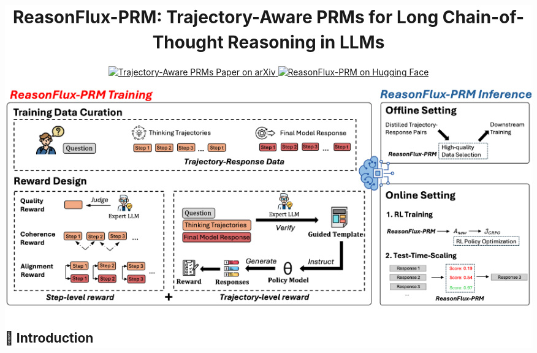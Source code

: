 <div align="center">

# ReasonFlux-PRM: Trajectory-Aware PRMs for Long Chain-of-Thought Reasoning in LLMs

</div>

<p align="center">
  <a href="https://arxiv.org/abs/2506.18896">
    <img
      src="https://img.shields.io/badge/Paper-arXiv-red?logo=arxiv&logoColor=white"
      alt="Trajectory-Aware PRMs Paper on arXiv"
    />
  </a>
  <a href="https://huggingface.co/collections/Gen-Verse/reasonflux-prm-68463c73cf1c6a0ec6fafeb5">
    <img 
        src="https://img.shields.io/badge/ReasonFlux--PRM-Hugging%20Face%20Model-FFCC00?logo=huggingface&logoColor=yellow" 
        alt="ReasonFlux-PRM on Hugging Face"
    />
  </a>
</p>

<img src="./img/method.png" alt="" style="max-width: 100%; height: auto;" id="method">

## 📖 Introduction
